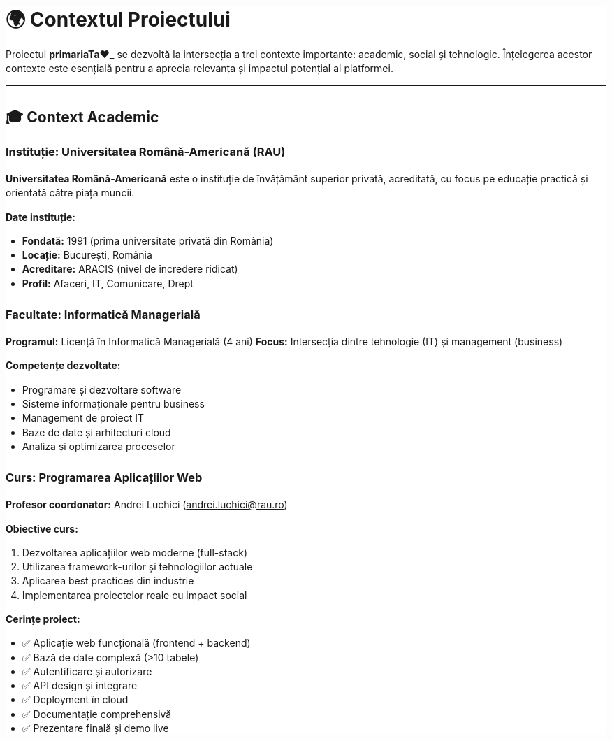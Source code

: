 # 🌍 Contextul Proiectului

Proiectul **primariaTa❤️\_** se dezvoltă la intersecția a trei contexte importante: academic, social și tehnologic. Înțelegerea acestor contexte este esențială pentru a aprecia relevanța și impactul potențial al platformei.

---

## 🎓 Context Academic

### Instituție: Universitatea Română-Americană (RAU)

**Universitatea Română-Americană** este o instituție de învățământ superior privată, acreditată, cu focus pe educație practică și orientată către piața muncii.

**Date instituție:**
- **Fondată:** 1991 (prima universitate privată din România)
- **Locație:** București, România
- **Acreditare:** ARACIS (nivel de încredere ridicat)
- **Profil:** Afaceri, IT, Comunicare, Drept

### Facultate: Informatică Managerială

**Programul:** Licență în Informatică Managerială (4 ani)
**Focus:** Intersecția dintre tehnologie (IT) și management (business)

**Competențe dezvoltate:**
- Programare și dezvoltare software
- Sisteme informaționale pentru business
- Management de proiect IT
- Baze de date și arhitecturi cloud
- Analiza și optimizarea proceselor

### Curs: Programarea Aplicațiilor Web

**Profesor coordonator:** Andrei Luchici (andrei.luchici@rau.ro)

**Obiective curs:**
1. Dezvoltarea aplicațiilor web moderne (full-stack)
2. Utilizarea framework-urilor și tehnologiilor actuale
3. Aplicarea best practices din industrie
4. Implementarea proiectelor reale cu impact social

**Cerințe proiect:**
- ✅ Aplicație web funcțională (frontend + backend)
- ✅ Bază de date complexă (>10 tabele)
- ✅ Autentificare și autorizare
- ✅ API design și integrare
- ✅ Deployment în cloud
- ✅ Documentație comprehensivă
- ✅ Prezentare finală și demo live
